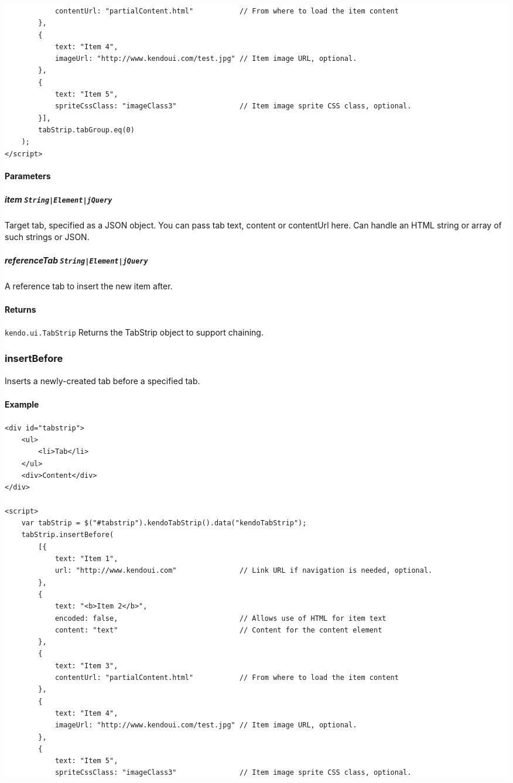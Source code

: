                contentUrl: "partialContent.html"           // From where to load the item content
            },
            {
                text: "Item 4",
                imageUrl: "http://www.kendoui.com/test.jpg" // Item image URL, optional.
            },
            {
                text: "Item 5",
                spriteCssClass: "imageClass3"               // Item image sprite CSS class, optional.
            }],
            tabStrip.tabGroup.eq(0)
        );
    </script>

#### Parameters

##### item `String|Element|jQuery`

Target tab, specified as a JSON object. You can pass tab text, content or contentUrl here. Can handle an
HTML string or array of such strings or JSON.

##### referenceTab `String|Element|jQuery`

A reference tab to insert the new item after.

#### Returns

`kendo.ui.TabStrip` Returns the TabStrip object to support chaining.

### insertBefore

Inserts a newly-created tab before a specified tab.

#### Example

    <div id="tabstrip">
        <ul>
            <li>Tab</li>
        </ul>
        <div>Content</div>
    </div>

    <script>
        var tabStrip = $("#tabstrip").kendoTabStrip().data("kendoTabStrip");
        tabStrip.insertBefore(
            [{
                text: "Item 1",
                url: "http://www.kendoui.com"               // Link URL if navigation is needed, optional.
            },
            {
                text: "<b>Item 2</b>",
                encoded: false,                             // Allows use of HTML for item text
                content: "text"                             // Content for the content element
            },
            {
                text: "Item 3",
                contentUrl: "partialContent.html"           // From where to load the item content
            },
            {
                text: "Item 4",
                imageUrl: "http://www.kendoui.com/test.jpg" // Item image URL, optional.
            },
            {
                text: "Item 5",
                spriteCssClass: "imageClass3"               // Item image sprite CSS class, optional.